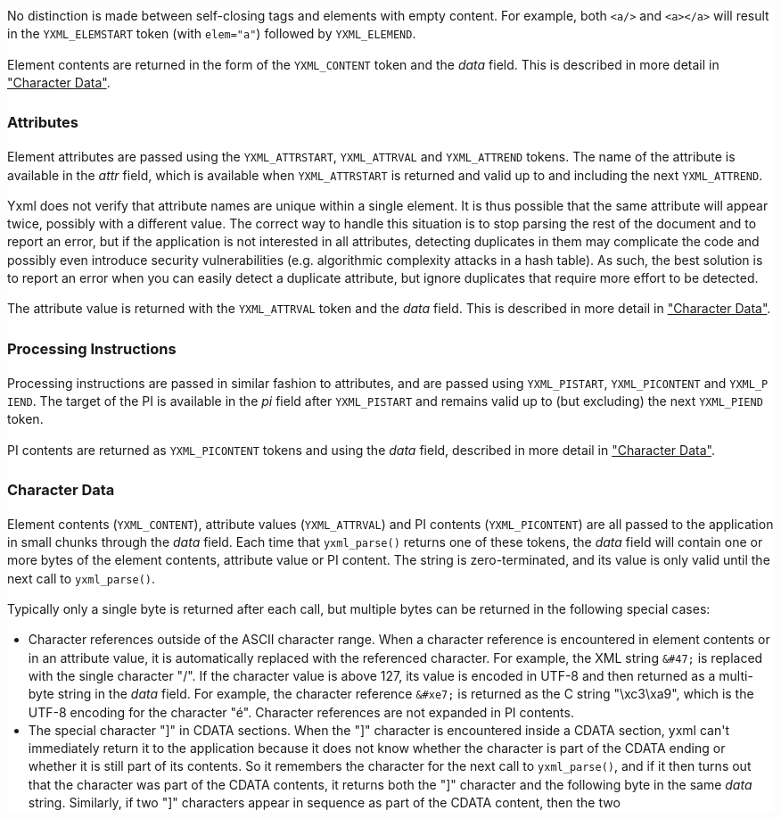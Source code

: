 No distinction is made between self-closing tags and elements with empty
content. For example, both `<a/>` and `<a></a>` will result in the
`YXML_ELEMSTART` token (with `elem="a"`) followed by `YXML_ELEMEND`.

Element contents are returned in the form of the `YXML_CONTENT` token and the
_data_ field. This is described in more detail in ["Character
Data"](#character-data).

### Attributes

Element attributes are passed using the `YXML_ATTRSTART`, `YXML_ATTRVAL` and
`YXML_ATTREND` tokens. The name of the attribute is available in the _attr_
field, which is available when `YXML_ATTRSTART` is returned and valid up to
and including the next `YXML_ATTREND`.

Yxml does not verify that attribute names are unique within a single element.
It is thus possible that the same attribute will appear twice, possibly with a
different value. The correct way to handle this situation is to stop parsing
the rest of the document and to report an error, but if the application is not
interested in all attributes, detecting duplicates in them may complicate the
code and possibly even introduce security vulnerabilities (e.g. algorithmic
complexity attacks in a hash table). As such, the best solution is to report an
error when you can easily detect a duplicate attribute, but ignore duplicates
that require more effort to be detected.

The attribute value is returned with the `YXML_ATTRVAL` token and the _data_
field. This is described in more detail in ["Character Data"](#character-data).

### Processing Instructions

Processing instructions are passed in similar fashion to attributes, and are
passed using `YXML_PISTART`, `YXML_PICONTENT` and `YXML_PIEND`. The target of
the PI is available in the _pi_ field after `YXML_PISTART` and remains valid up
to (but excluding) the next `YXML_PIEND` token.

PI contents are returned as `YXML_PICONTENT` tokens and using the _data_ field,
described in more detail in ["Character Data"](#character-data).

### Character Data

Element contents (`YXML_CONTENT`), attribute values (`YXML_ATTRVAL`) and PI
contents (`YXML_PICONTENT`) are all passed to the application in small chunks
through the _data_ field. Each time that `yxml_parse()` returns one of these
tokens, the _data_ field will contain one or more bytes of the element
contents, attribute value or PI content. The string is zero-terminated, and its
value is only valid until the next call to `yxml_parse()`.

Typically only a single byte is returned after each call, but multiple bytes
can be returned in the following special cases:

- Character references outside of the ASCII character range. When a character
  reference is encountered in element contents or in an attribute value, it is
  automatically replaced with the referenced character. For example, the XML
  string `&#47;` is replaced with the single character "/". If the character
  value is above 127, its value is encoded in UTF-8 and then returned as a
  multi-byte string in the _data_ field. For example, the character reference
  `&#xe7;` is returned as the C string "\\xc3\\xa9", which is the UTF-8
  encoding for the character "é". Character references are not expanded in PI
  contents.
- The special character "\]" in CDATA sections. When the "\]" character is
  encountered inside a CDATA section, yxml can't immediately return it to the
  application because it does not know whether the character is part of the
  CDATA ending or whether it is still part of its contents. So it remembers the
  character for the next call to `yxml_parse()`, and if it then turns out that
  the character was part of the CDATA contents, it returns both the "\]"
  character and the following byte in the same _data_ string. Similarly, if two
  "\]" characters appear in sequence as part of the CDATA content, then the two